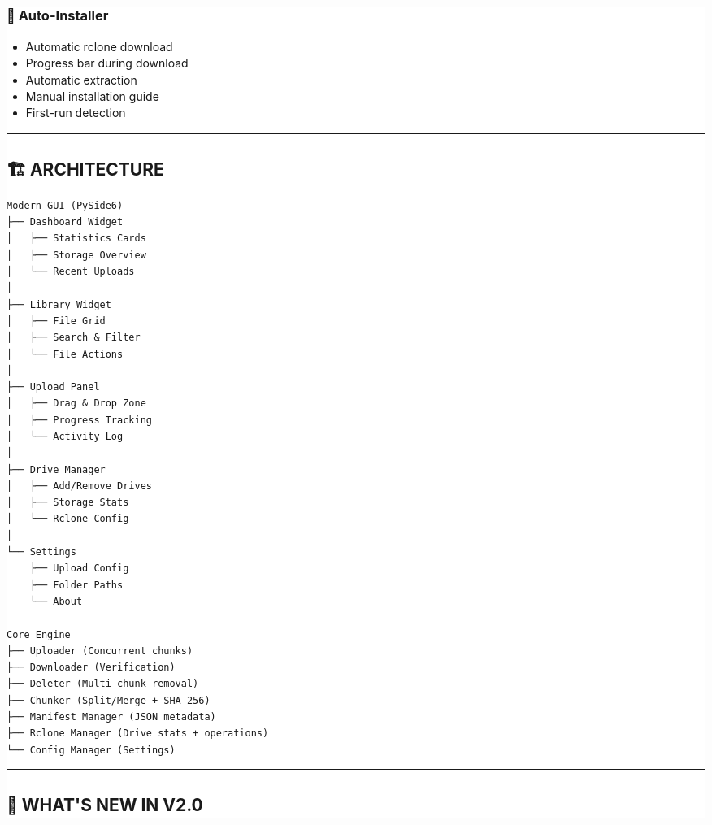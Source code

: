 ### 🔧 **Auto-Installer**
- Automatic rclone download
- Progress bar during download
- Automatic extraction
- Manual installation guide
- First-run detection

---

## 🏗️ ARCHITECTURE

```
Modern GUI (PySide6)
├── Dashboard Widget
│   ├── Statistics Cards
│   ├── Storage Overview
│   └── Recent Uploads
│
├── Library Widget
│   ├── File Grid
│   ├── Search & Filter
│   └── File Actions
│
├── Upload Panel
│   ├── Drag & Drop Zone
│   ├── Progress Tracking
│   └── Activity Log
│
├── Drive Manager
│   ├── Add/Remove Drives
│   ├── Storage Stats
│   └── Rclone Config
│
└── Settings
    ├── Upload Config
    ├── Folder Paths
    └── About

Core Engine
├── Uploader (Concurrent chunks)
├── Downloader (Verification)
├── Deleter (Multi-chunk removal)
├── Chunker (Split/Merge + SHA-256)
├── Manifest Manager (JSON metadata)
├── Rclone Manager (Drive stats + operations)
└── Config Manager (Settings)
```

---

## 🚀 WHAT'S NEW IN V2.0
